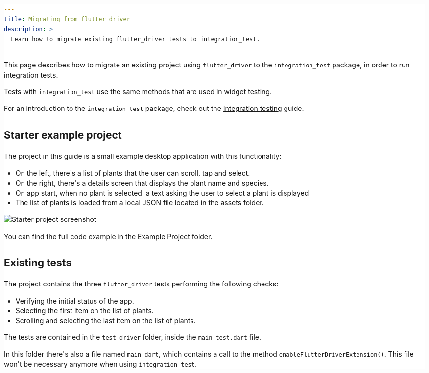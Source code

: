 ```yaml
---
title: Migrating from flutter_driver
description: >
  Learn how to migrate existing flutter_driver tests to integration_test.
---
```


<?code-excerpt path-base="integration_test_migration/"?>

This page describes how to migrate an existing project using
`flutter_driver` to the `integration_test` package,
in order to run integration tests.

Tests with `integration_test` use the same methods that are
used in [widget testing][].

For an introduction to the `integration_test` package,
check out the [Integration testing][] guide.

## Starter example project

The project in this guide is a small example desktop application with this
functionality:

* On the left, there's a list of plants that the user can scroll,
  tap and select.
* On the right, there's a details screen that displays the plant name
  and species.
* On app start, when no plant is selected, a text asking the user to select
a plant is displayed
* The list of plants is loaded from a local JSON file located in the
  assets folder.

<img src='/assets/images/docs/integration-test/migration-1.png'
class="mw-100" 
alt="Starter project screenshot">

You can find the full code example in the [Example Project][] folder.

## Existing tests

The project contains the three `flutter_driver` tests
performing the following checks:

* Verifying the initial status of the app.
* Selecting the first item on the list of plants.
* Scrolling and selecting the last item on the list of plants.

The tests are contained in the `test_driver` folder,
inside the `main_test.dart` file.

In this folder there's also a file named `main.dart`,
which contains a call to the method `enableFlutterDriverExtension()`.
This file won't be necessary anymore when using `integration_test`.


[Integration testing]: {{site.url}}/testing/integration-tests
[widget testing]: {{site.url}}/testing#widget-tests
[Example Project]: {{site.repo.this}}/tree/{{site.branch}}/examples/integration_test_migration